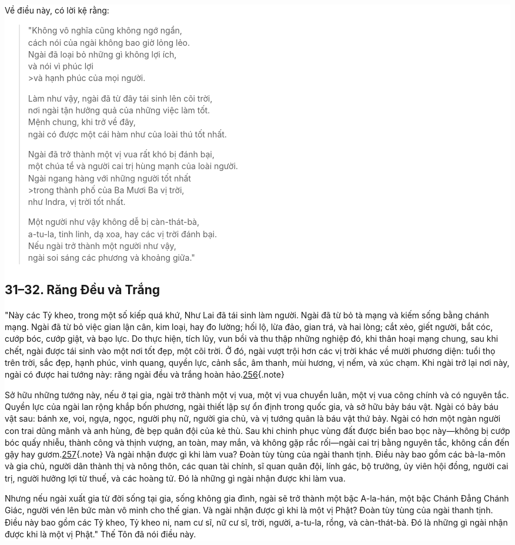 Về điều này, có lời kệ rằng:

> "Không vô nghĩa cũng không ngớ ngẩn,\
> cách nói của ngài không bao giờ lỏng lẻo.\
> Ngài đã loại bỏ những gì không lợi ích,\
> và nói vì phúc lợi\
> \>và hạnh phúc của mọi người.
>
> Làm như vậy, ngài đã từ đây tái sinh lên cõi trời,\
> nơi ngài tận hưởng quả của những việc làm tốt.\
> Mệnh chung, khi trở về đây,\
> ngài có được một cái hàm như của loài thú tốt nhất.
>
> Ngài đã trở thành một vị vua rất khó bị đánh bại,\
> một chúa tể và người cai trị hùng mạnh của loài người.\
> Ngài ngang hàng với những người tốt nhất\
> \>trong thành phố của Ba Mươi Ba vị trời,\
> như Indra, vị trời tốt nhất.
>
> Một người như vậy không dễ bị càn-thát-bà,\
> a-tu-la, tinh linh, dạ xoa, hay các vị trời đánh bại.\
> Nếu ngài trở thành một người như vậy,\
> ngài soi sáng các phương và khoảng giữa."

## 31–32. Răng Đều và Trắng

"Này các Tỷ kheo, trong một số kiếp quá khứ, Như Lai đã tái sinh làm người. Ngài đã từ bỏ tà mạng và kiếm sống bằng chánh mạng. Ngài đã từ bỏ việc gian lận cân, kim loại, hay đo lường; hối lộ, lừa đảo, gian trá, và hai lòng; cắt xẻo, giết người, bắt cóc, cướp bóc, cướp giật, và bạo lực. Do thực hiện, tích lũy, vun bồi và thu thập những nghiệp đó, khi thân hoại mạng chung, sau khi chết, ngài được tái sinh vào một nơi tốt đẹp, một cõi trời. Ở đó, ngài vượt trội hơn các vị trời khác về mười phương diện: tuổi thọ trên trời, sắc đẹp, hạnh phúc, vinh quang, quyền lực, cảnh sắc, âm thanh, mùi hương, vị nếm, và xúc chạm. Khi ngài trở lại nơi này, ngài có được hai tướng này: răng ngài đều và trắng hoàn hảo.[256](/kinhtruongbo/sujato-vi/notes/30#256){.note}

Sở hữu những tướng này, nếu ở tại gia, ngài trở thành một vị vua, một vị vua chuyển luân, một vị vua công chính và có nguyên tắc. Quyền lực của ngài lan rộng khắp bốn phương, ngài thiết lập sự ổn định trong quốc gia, và sở hữu bảy báu vật. Ngài có bảy báu vật sau: bánh xe, voi, ngựa, ngọc, người phụ nữ, người gia chủ, và vị tướng quân là báu vật thứ bảy. Ngài có hơn một ngàn người con trai dũng mãnh và anh hùng, đè bẹp quân đội của kẻ thù. Sau khi chinh phục vùng đất được biển bao bọc này—không bị cướp bóc quấy nhiễu, thành công và thịnh vượng, an toàn, may mắn, và không gặp rắc rối—ngài cai trị bằng nguyên tắc, không cần đến gậy hay gươm.[257](/kinhtruongbo/sujato-vi/notes/30#257){.note} Và ngài nhận được gì khi làm vua? Đoàn tùy tùng của ngài thanh tịnh. Điều này bao gồm các bà-la-môn và gia chủ, người dân thành thị và nông thôn, các quan tài chính, sĩ quan quân đội, lính gác, bộ trưởng, ủy viên hội đồng, người cai trị, người hưởng lợi từ thuế, và các hoàng tử. Đó là những gì ngài nhận được khi làm vua.

Nhưng nếu ngài xuất gia từ đời sống tại gia, sống không gia đình, ngài sẽ trở thành một bậc A-la-hán, một bậc Chánh Đẳng Chánh Giác, người vén lên bức màn vô minh cho thế gian. Và ngài nhận được gì khi là một vị Phật? Đoàn tùy tùng của ngài thanh tịnh. Điều này bao gồm các Tỷ kheo, Tỷ kheo ni, nam cư sĩ, nữ cư sĩ, trời, người, a-tu-la, rồng, và càn-thát-bà. Đó là những gì ngài nhận được khi là một vị Phật." Thế Tôn đã nói điều này.
